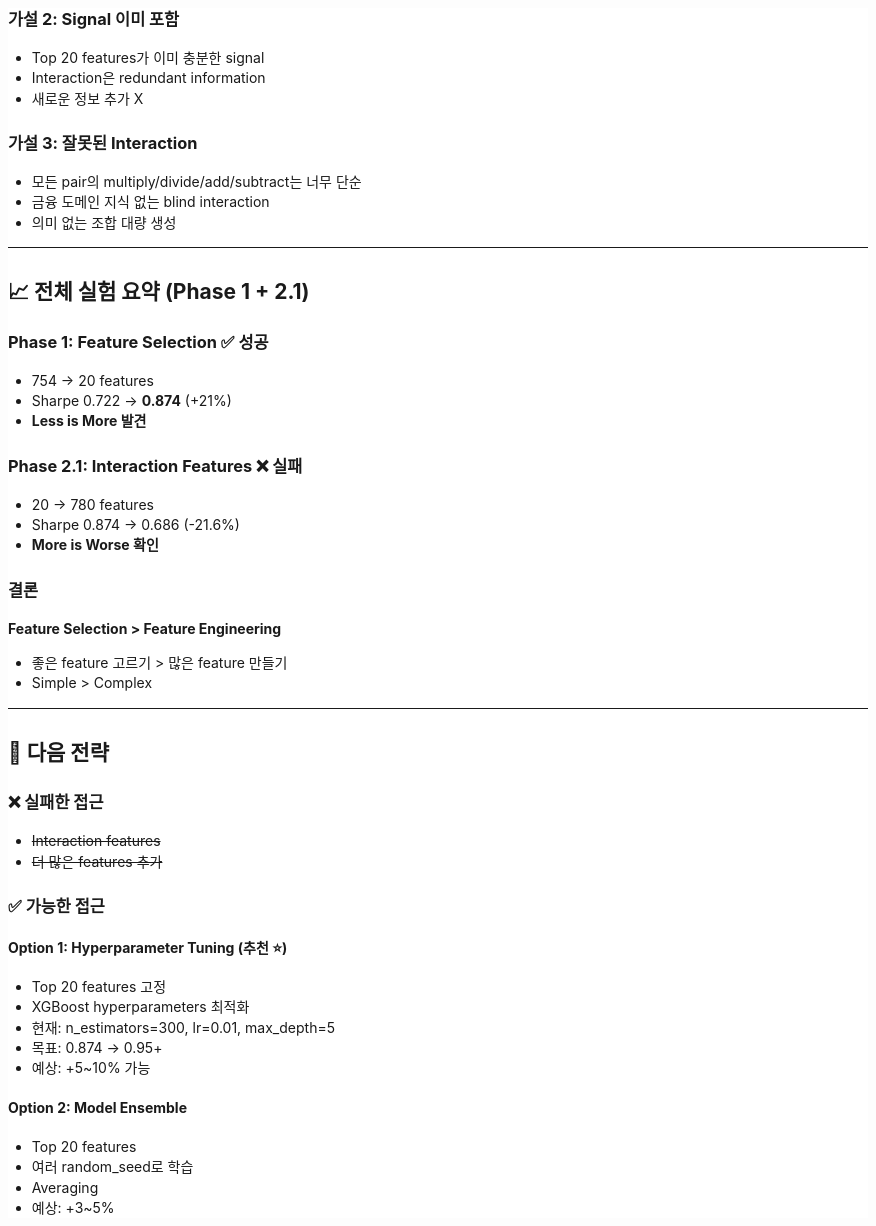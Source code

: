 ### 가설 2: Signal 이미 포함
- Top 20 features가 이미 충분한 signal
- Interaction은 redundant information
- 새로운 정보 추가 X

### 가설 3: 잘못된 Interaction
- 모든 pair의 multiply/divide/add/subtract는 너무 단순
- 금융 도메인 지식 없는 blind interaction
- 의미 없는 조합 대량 생성

---

## 📈 전체 실험 요약 (Phase 1 + 2.1)

### Phase 1: Feature Selection ✅ 성공
- 754 → 20 features
- Sharpe 0.722 → **0.874** (+21%)
- **Less is More 발견**

### Phase 2.1: Interaction Features ❌ 실패
- 20 → 780 features
- Sharpe 0.874 → 0.686 (-21.6%)
- **More is Worse 확인**

### 결론
**Feature Selection > Feature Engineering**
- 좋은 feature 고르기 > 많은 feature 만들기
- Simple > Complex

---

## 🚀 다음 전략

### ❌ 실패한 접근
- ~~Interaction features~~
- ~~더 많은 features 추가~~

### ✅ 가능한 접근

#### Option 1: Hyperparameter Tuning (추천 ⭐)
- Top 20 features 고정
- XGBoost hyperparameters 최적화
- 현재: n_estimators=300, lr=0.01, max_depth=5
- 목표: 0.874 → 0.95+
- 예상: +5~10% 가능

#### Option 2: Model Ensemble
- Top 20 features
- 여러 random_seed로 학습
- Averaging
- 예상: +3~5%
